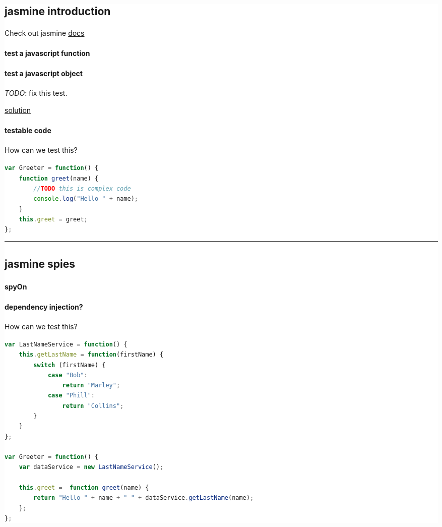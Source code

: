 ## jasmine introduction

Check out jasmine [docs](http://jasmine.github.io/)

#### test a javascript function
<iframe width="100%" height="320" src="//jsfiddle.net/ronapelbaum/u6dLzpmc/embedded/js,result/" allowfullscreen="allowfullscreen" frameborder="0"></iframe> 

#### test a javascript object
*TODO*: fix this test.
<iframe width="100%" height="540" src="//jsfiddle.net/ronapelbaum/32medvkz/embedded/js,result/" allowfullscreen="allowfullscreen" frameborder="0"></iframe> 

[solution](http://jsfiddle.net/ronapelbaum/32medvkz/6/)

#### testable code
How can we test this?

```javascript
var Greeter = function() {
    function greet(name) {
        //TODO this is complex code
        console.log("Hello " + name);
    }
    this.greet = greet;
};
```

---

## jasmine spies

#### spyOn
<iframe width="100%" height="750" src="//jsfiddle.net/ronapelbaum/8Lsbps4u/embedded/js,result/" allowfullscreen="allowfullscreen" frameborder="0"></iframe> 

#### dependency injection?
How can we test this?

```javascript
var LastNameService = function() {
    this.getLastName = function(firstName) {
        switch (firstName) {
            case "Bob":
                return "Marley";
            case "Phill":
                return "Collins";
        }
    }
};

var Greeter = function() {
    var dataService = new LastNameService();
    
    this.greet =  function greet(name) {
        return "Hello " + name + " " + dataService.getLastName(name);
    };
};
```
